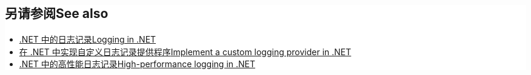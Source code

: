 ## <a name="see-also"></a><span data-ttu-id="d284c-180">另请参阅</span><span class="sxs-lookup"><span data-stu-id="d284c-180">See also</span></span>

- [<span data-ttu-id="d284c-181">.NET 中的日志记录</span><span class="sxs-lookup"><span data-stu-id="d284c-181">Logging in .NET</span></span>](logging.md)
- [<span data-ttu-id="d284c-182">在 .NET 中实现自定义日志记录提供程序</span><span class="sxs-lookup"><span data-stu-id="d284c-182">Implement a custom logging provider in .NET</span></span>](custom-logging-provider.md)
- [<span data-ttu-id="d284c-183">.NET 中的高性能日志记录</span><span class="sxs-lookup"><span data-stu-id="d284c-183">High-performance logging in .NET</span></span>](high-performance-logging.md)
